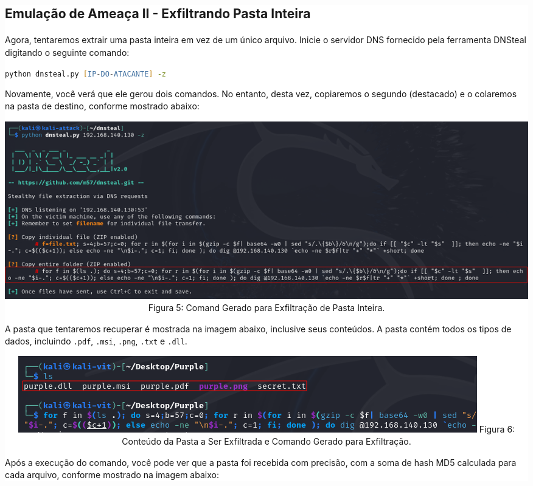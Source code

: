 ## Emulação de Ameaça II -  Exfiltrando Pasta Inteira

Agora, tentaremos extrair uma pasta inteira em vez de um único arquivo. Inicie o servidor DNS fornecido pela ferramenta DNSteal digitando o seguinte comando:

```zsh
python dnsteal.py [IP-DO-ATACANTE] -z
```

Novamente, você verá que ele gerou dois comandos. No entanto, desta vez, copiaremos o segundo (destacado) e o colaremos na pasta de destino, conforme mostrado abaixo:

<p align="center">
  <img src="Imagens/exfiltração da pasta inteira.png" >
 <br>
  Figura 5: Comand Gerado para Exfiltração de Pasta Inteira.
</p>

A pasta que tentaremos recuperar é mostrada na imagem abaixo, inclusive seus conteúdos. A pasta contém todos os tipos de dados, incluindo `.pdf`, `.msi`, `.png`, `.txt` e `.dll`.

<p align="center">
  <img src="Imagens/arquivos da pasta e comando.png"
 <br>
  Figura 6: Conteúdo da Pasta a Ser Exfiltrada e Comando Gerado para Exfiltração.
</p>

Após a execução do comando, você pode ver que a pasta foi recebida com precisão, com a soma de hash MD5 calculada para cada arquivo, conforme mostrado na imagem abaixo:

<p align="center">
